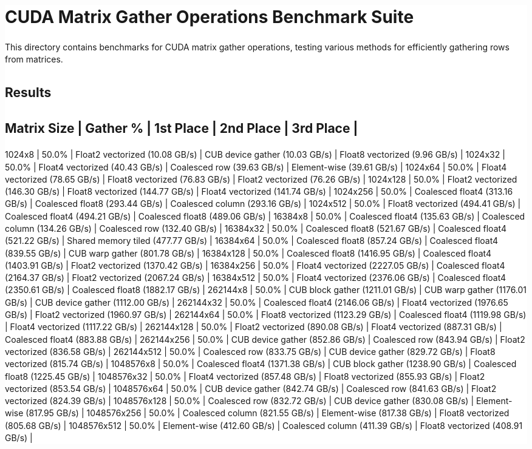 # CUDA Matrix Gather Operations Benchmark Suite

This directory contains benchmarks for CUDA matrix gather operations, testing various methods for efficiently gathering rows from matrices.

## Results

Matrix Size     | Gather %   | 1st Place                      | 2nd Place                      | 3rd Place                      |
----------------------------------------------------------------------------------------------------------------------------------
1024x8          | 50.0%      | Float2 vectorized (10.08 GB/s) | CUB device gather (10.03 GB/s) | Float8 vectorized (9.96 GB/s)  |
1024x32         | 50.0%      | Float4 vectorized (40.43 GB/s) | Coalesced row (39.63 GB/s)     | Element-wise (39.61 GB/s)      |
1024x64         | 50.0%      | Float4 vectorized (78.65 GB/s) | Float8 vectorized (76.83 GB/s) | Float2 vectorized (76.26 GB/s) |
1024x128        | 50.0%      | Float2 vectorized (146.30 GB/s) | Float8 vectorized (144.77 GB/s) | Float4 vectorized (141.74 GB/s) |
1024x256        | 50.0%      | Coalesced float4 (313.16 GB/s) | Coalesced float8 (293.44 GB/s) | Coalesced column (293.16 GB/s) |
1024x512        | 50.0%      | Float8 vectorized (494.41 GB/s) | Coalesced float4 (494.21 GB/s) | Coalesced float8 (489.06 GB/s) |
16384x8         | 50.0%      | Coalesced float4 (135.63 GB/s) | Coalesced column (134.26 GB/s) | Coalesced row (132.40 GB/s)    |
16384x32        | 50.0%      | Coalesced float8 (521.67 GB/s) | Coalesced float4 (521.22 GB/s) | Shared memory tiled (477.77 GB/s) |
16384x64        | 50.0%      | Coalesced float8 (857.24 GB/s) | Coalesced float4 (839.55 GB/s) | CUB warp gather (801.78 GB/s)  |
16384x128       | 50.0%      | Coalesced float8 (1416.95 GB/s) | Coalesced float4 (1403.91 GB/s) | Float2 vectorized (1370.42 GB/s) |
16384x256       | 50.0%      | Float4 vectorized (2227.05 GB/s) | Coalesced float4 (2164.37 GB/s) | Float2 vectorized (2067.24 GB/s) |
16384x512       | 50.0%      | Float4 vectorized (2376.06 GB/s) | Coalesced float4 (2350.61 GB/s) | Coalesced float8 (1882.17 GB/s) |
262144x8        | 50.0%      | CUB block gather (1211.01 GB/s) | CUB warp gather (1176.01 GB/s) | CUB device gather (1112.00 GB/s) |
262144x32       | 50.0%      | Coalesced float4 (2146.06 GB/s) | Float4 vectorized (1976.65 GB/s) | Float2 vectorized (1960.97 GB/s) |
262144x64       | 50.0%      | Float8 vectorized (1123.29 GB/s) | Coalesced float4 (1119.98 GB/s) | Float4 vectorized (1117.22 GB/s) |
262144x128      | 50.0%      | Float2 vectorized (890.08 GB/s) | Float4 vectorized (887.31 GB/s) | Coalesced float4 (883.88 GB/s) |
262144x256      | 50.0%      | CUB device gather (852.86 GB/s) | Coalesced row (843.94 GB/s)    | Float2 vectorized (836.58 GB/s) |
262144x512      | 50.0%      | Coalesced row (833.75 GB/s)    | CUB device gather (829.72 GB/s) | Float8 vectorized (815.74 GB/s) |
1048576x8       | 50.0%      | Coalesced float4 (1371.38 GB/s) | CUB block gather (1238.90 GB/s) | Coalesced float8 (1225.45 GB/s) |
1048576x32      | 50.0%      | Float4 vectorized (857.48 GB/s) | Float8 vectorized (855.93 GB/s) | Float2 vectorized (853.54 GB/s) |
1048576x64      | 50.0%      | CUB device gather (842.74 GB/s) | Coalesced row (841.63 GB/s)    | Float2 vectorized (824.39 GB/s) |
1048576x128     | 50.0%      | Coalesced row (832.72 GB/s)    | CUB device gather (830.08 GB/s) | Element-wise (817.95 GB/s)     |
1048576x256     | 50.0%      | Coalesced column (821.55 GB/s) | Element-wise (817.38 GB/s)     | Float8 vectorized (805.68 GB/s) |
1048576x512     | 50.0%      | Element-wise (412.60 GB/s)     | Coalesced column (411.39 GB/s) | Float8 vectorized (408.91 GB/s) |
